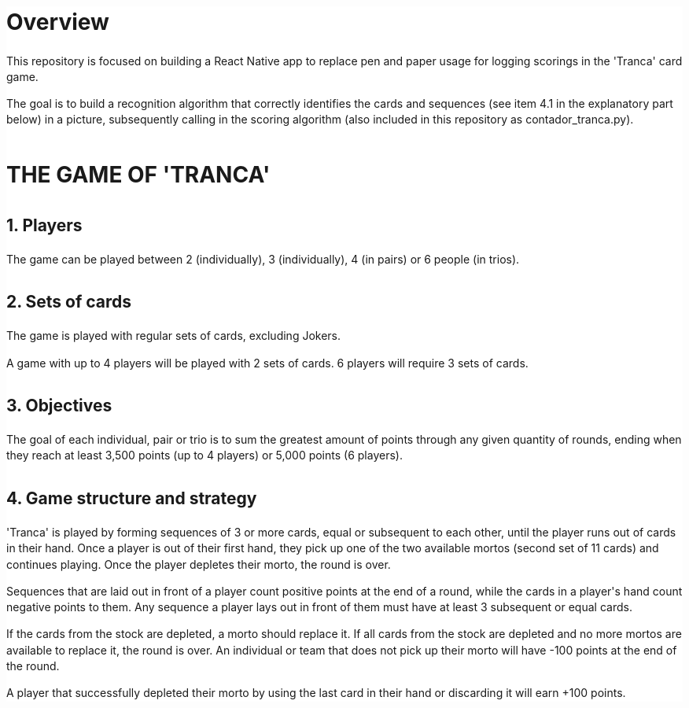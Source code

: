 # Overview
This repository is focused on building a React Native app to replace pen and paper usage for logging scorings in the 'Tranca' card game.

The goal is to build a recognition algorithm that correctly identifies the cards and sequences (see item 4.1 in the explanatory part below) in a picture, subsequently calling in the scoring algorithm (also included in this repository as contador_tranca.py).

# THE GAME OF 'TRANCA'

## 1. Players

The game can be played between 2 (individually), 3 (individually), 4 (in pairs) or 6 people (in trios).


## 2. Sets of cards


The game is played with regular sets of cards, excluding Jokers.


A game with up to 4 players will be played with 2 sets of cards. 6 players will require 3 sets of cards.


## 3. Objectives


The goal of each individual, pair or trio is to sum the greatest amount of points through any given quantity of rounds, ending when they reach at least 3,500 points (up to 4 players) or 5,000 points (6 players).


## 4. Game structure and strategy


'Tranca' is played by forming sequences of 3 or more cards, equal or subsequent to each other, until the player runs out of cards in their hand. Once a player is out of their first hand, they pick up one of the two available mortos (second set of 11 cards) and continues playing. Once the player depletes their morto, the round is over.


Sequences that are laid out in front of a player count positive points at the end of a round, while the cards in a player's hand count negative points to them. Any sequence a player lays out in front of them must have at least 3 subsequent or equal cards.


If the cards from the stock are depleted, a morto should replace it. If all cards from the stock are depleted and no more mortos are available to replace it, the round is over. An individual or team that does not pick up their morto will have -100 points at the end of the round.


A player that successfully depleted their morto by using the last card in their hand or discarding it will earn +100 points.
